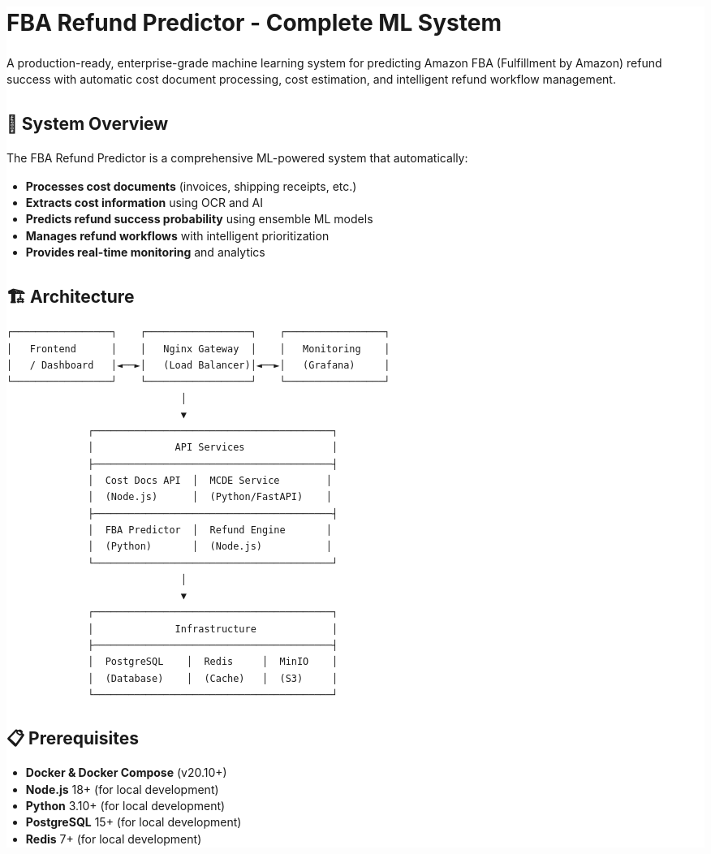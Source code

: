 # FBA Refund Predictor - Complete ML System

A production-ready, enterprise-grade machine learning system for predicting Amazon FBA (Fulfillment by Amazon) refund success with automatic cost document processing, cost estimation, and intelligent refund workflow management.

## 🚀 System Overview

The FBA Refund Predictor is a comprehensive ML-powered system that automatically:
- **Processes cost documents** (invoices, shipping receipts, etc.)
- **Extracts cost information** using OCR and AI
- **Predicts refund success probability** using ensemble ML models
- **Manages refund workflows** with intelligent prioritization
- **Provides real-time monitoring** and analytics

## 🏗️ Architecture

```
┌─────────────────┐    ┌──────────────────┐    ┌─────────────────┐
│   Frontend      │    │   Nginx Gateway  │    │   Monitoring    │
│   / Dashboard   │◄──►│   (Load Balancer)│◄──►│   (Grafana)     │
└─────────────────┘    └──────────────────┘    └─────────────────┘
                              │
                              ▼
              ┌─────────────────────────────────────────┐
              │              API Services               │
              ├─────────────────────────────────────────┤
              │  Cost Docs API  │  MCDE Service        │
              │  (Node.js)      │  (Python/FastAPI)    │
              ├─────────────────────────────────────────┤
              │  FBA Predictor  │  Refund Engine       │
              │  (Python)       │  (Node.js)           │
              └─────────────────────────────────────────┘
                              │
                              ▼
              ┌─────────────────────────────────────────┐
              │              Infrastructure             │
              ├─────────────────────────────────────────┤
              │  PostgreSQL    │  Redis     │  MinIO    │
              │  (Database)    │  (Cache)   │  (S3)     │
              └─────────────────────────────────────────┘
```

## 📋 Prerequisites

- **Docker & Docker Compose** (v20.10+)
- **Node.js** 18+ (for local development)
- **Python** 3.10+ (for local development)
- **PostgreSQL** 15+ (for local development)
- **Redis** 7+ (for local development)
